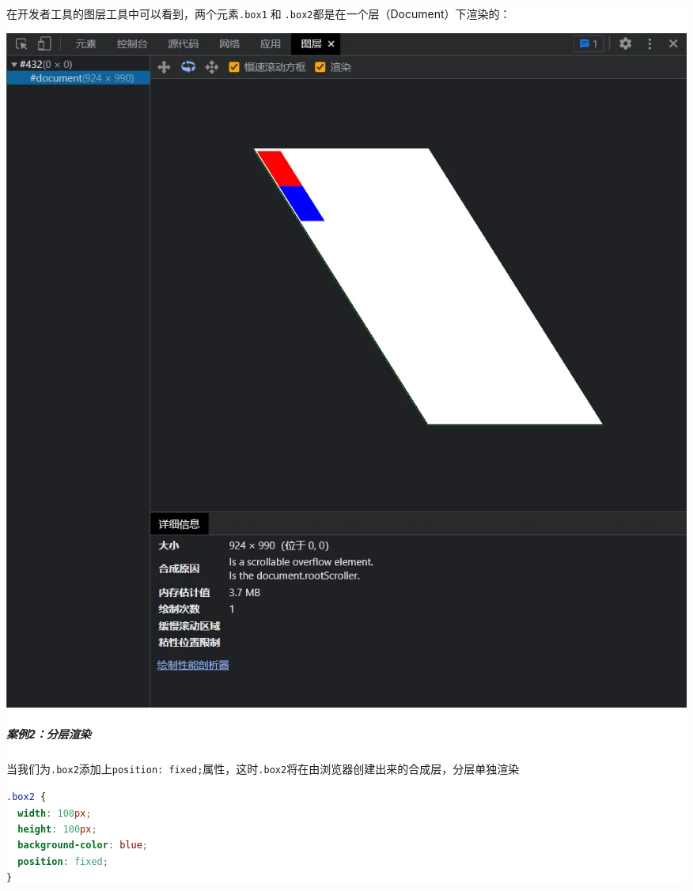 在开发者工具的图层工具中可以看到，两个元素`.box1` 和 `.box2`都是在一个层（Document）下渲染的：

![image-20221122103111654](./JavaScriptEnhanced.assets/image-20221122103111654.webp)

##### 案例2：分层渲染

当我们为`.box2`添加上`position: fixed;`属性，这时`.box2`将在由浏览器创建出来的合成层，分层单独渲染

```css
.box2 {
  width: 100px;
  height: 100px;
  background-color: blue;
  position: fixed;
}
```
